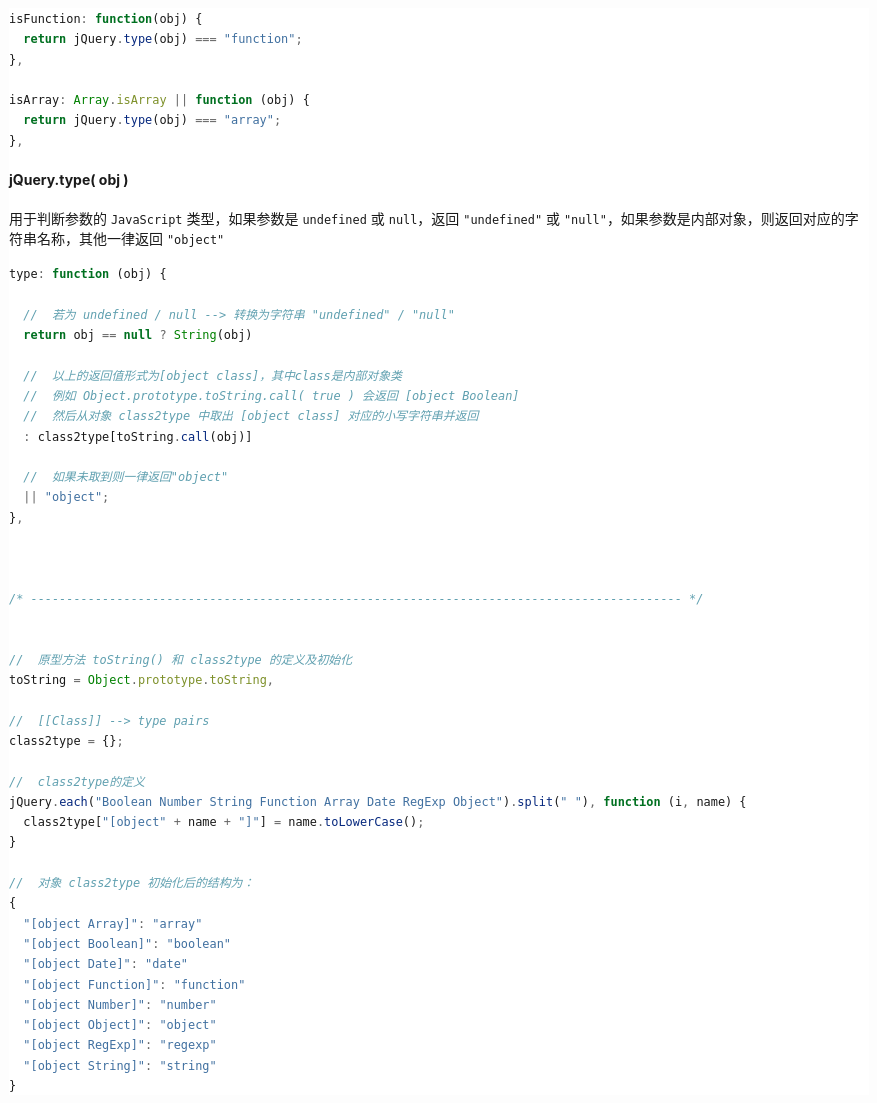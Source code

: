 ```js
isFunction: function(obj) {
  return jQuery.type(obj) === "function";
},

isArray: Array.isArray || function (obj) {
  return jQuery.type(obj) === "array";
},
```


#### jQuery.type( obj )

用于判断参数的 `JavaScript` 类型，如果参数是 `undefined` 或 `null`，返回 `"undefined"` 或 `"null"`，如果参数是内部对象，则返回对应的字符串名称，其他一律返回 `"object"`

```js
type: function (obj) {

  //  若为 undefined / null --> 转换为字符串 "undefined" / "null"
  return obj == null ? String(obj)

  //  以上的返回值形式为[object class]，其中class是内部对象类
  //  例如 Object.prototype.toString.call( true ) 会返回 [object Boolean] 
  //  然后从对象 class2type 中取出 [object class] 对应的小写字符串并返回
  : class2type[toString.call(obj)]

  //  如果未取到则一律返回"object" 
  || "object";
},



/* ------------------------------------------------------------------------------------------- */


//  原型方法 toString() 和 class2type 的定义及初始化
toString = Object.prototype.toString,

//  [[Class]] --> type pairs
class2type = {};

//  class2type的定义
jQuery.each("Boolean Number String Function Array Date RegExp Object").split(" "), function (i, name) {
  class2type["[object" + name + "]"] = name.toLowerCase();
}

//  对象 class2type 初始化后的结构为：
{
  "[object Array]": "array"
  "[object Boolean]": "boolean"
  "[object Date]": "date"
  "[object Function]": "function"
  "[object Number]": "number"
  "[object Object]": "object"
  "[object RegExp]": "regexp"
  "[object String]": "string"
}
```
